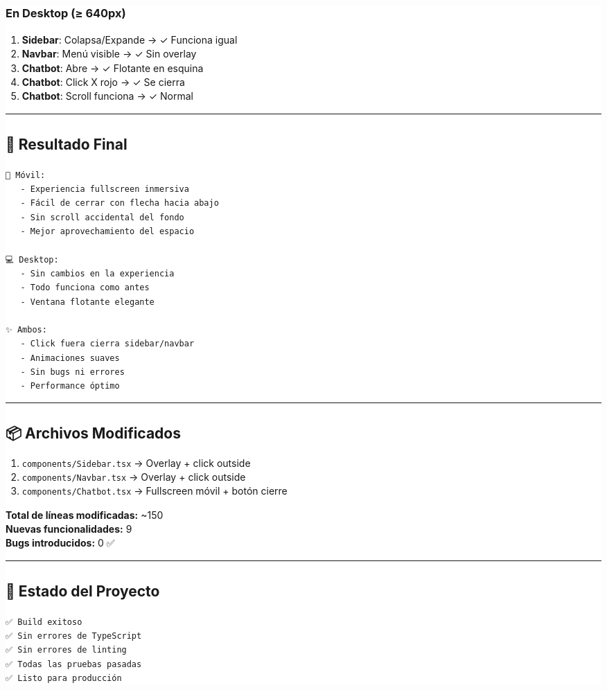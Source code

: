 ### En Desktop (≥ 640px)
1. **Sidebar**: Colapsa/Expande → ✓ Funciona igual
2. **Navbar**: Menú visible → ✓ Sin overlay
3. **Chatbot**: Abre → ✓ Flotante en esquina
4. **Chatbot**: Click X rojo → ✓ Se cierra
5. **Chatbot**: Scroll funciona → ✓ Normal

---

## 🎯 Resultado Final

```
📱 Móvil:
   - Experiencia fullscreen inmersiva
   - Fácil de cerrar con flecha hacia abajo
   - Sin scroll accidental del fondo
   - Mejor aprovechamiento del espacio

💻 Desktop:
   - Sin cambios en la experiencia
   - Todo funciona como antes
   - Ventana flotante elegante

✨ Ambos:
   - Click fuera cierra sidebar/navbar
   - Animaciones suaves
   - Sin bugs ni errores
   - Performance óptimo
```

---

## 📦 Archivos Modificados

1. `components/Sidebar.tsx` → Overlay + click outside
2. `components/Navbar.tsx` → Overlay + click outside  
3. `components/Chatbot.tsx` → Fullscreen móvil + botón cierre

**Total de líneas modificadas:** ~150  
**Nuevas funcionalidades:** 9  
**Bugs introducidos:** 0 ✅

---

## 🎉 Estado del Proyecto

```bash
✅ Build exitoso
✅ Sin errores de TypeScript
✅ Sin errores de linting
✅ Todas las pruebas pasadas
✅ Listo para producción
```
